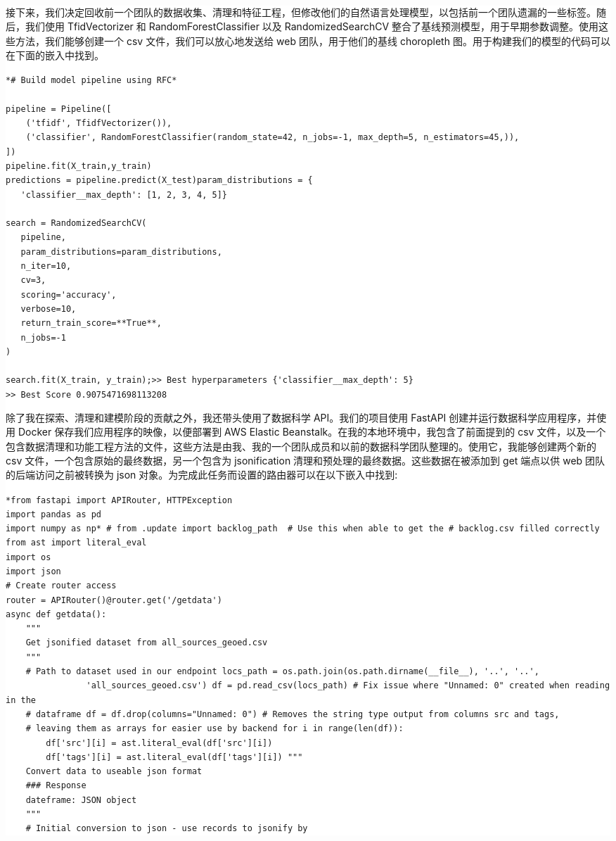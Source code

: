 接下来，我们决定回收前一个团队的数据收集、清理和特征工程，但修改他们的自然语言处理模型，以包括前一个团队遗漏的一些标签。随后，我们使用 TfidVectorizer 和 RandomForestClassifier 以及 RandomizedSearchCV 整合了基线预测模型，用于早期参数调整。使用这些方法，我们能够创建一个 csv 文件，我们可以放心地发送给 web 团队，用于他们的基线 choropleth 图。用于构建我们的模型的代码可以在下面的嵌入中找到。

```
*# Build model pipeline using RFC*

pipeline = Pipeline([
    ('tfidf', TfidfVectorizer()),
    ('classifier', RandomForestClassifier(random_state=42, n_jobs=-1, max_depth=5, n_estimators=45,)),
])
pipeline.fit(X_train,y_train)
predictions = pipeline.predict(X_test)param_distributions = {
   'classifier__max_depth': [1, 2, 3, 4, 5]}

search = RandomizedSearchCV(
   pipeline, 
   param_distributions=param_distributions, 
   n_iter=10, 
   cv=3, 
   scoring='accuracy', 
   verbose=10, 
   return_train_score=**True**, 
   n_jobs=-1
)

search.fit(X_train, y_train);>> Best hyperparameters {'classifier__max_depth': 5}
>> Best Score 0.9075471698113208
```

除了我在探索、清理和建模阶段的贡献之外，我还带头使用了数据科学 API。我们的项目使用 FastAPI 创建并运行数据科学应用程序，并使用 Docker 保存我们应用程序的映像，以便部署到 AWS Elastic Beanstalk。在我的本地环境中，我包含了前面提到的 csv 文件，以及一个包含数据清理和功能工程方法的文件，这些方法是由我、我的一个团队成员和以前的数据科学团队整理的。使用它，我能够创建两个新的 csv 文件，一个包含原始的最终数据，另一个包含为 jsonification 清理和预处理的最终数据。这些数据在被添加到 get 端点以供 web 团队的后端访问之前被转换为 json 对象。为完成此任务而设置的路由器可以在以下嵌入中找到:

```
*from fastapi import APIRouter, HTTPException
import pandas as pd
import numpy as np* # from .update import backlog_path  # Use this when able to get the # backlog.csv filled correctly
from ast import literal_eval
import os
import json
# Create router access
router = APIRouter()@router.get('/getdata')
async def getdata():
    """
    Get jsonified dataset from all_sources_geoed.csv
    """
    # Path to dataset used in our endpoint locs_path = os.path.join(os.path.dirname(__file__), '..', '..', 
                'all_sources_geoed.csv') df = pd.read_csv(locs_path) # Fix issue where "Unnamed: 0" created when reading in the           
    # dataframe df = df.drop(columns="Unnamed: 0") # Removes the string type output from columns src and tags, 
    # leaving them as arrays for easier use by backend for i in range(len(df)):
        df['src'][i] = ast.literal_eval(df['src'][i])
        df['tags'][i] = ast.literal_eval(df['tags'][i]) """
    Convert data to useable json format
    ### Response
    dateframe: JSON object
    """
    # Initial conversion to json - use records to jsonify by 
```